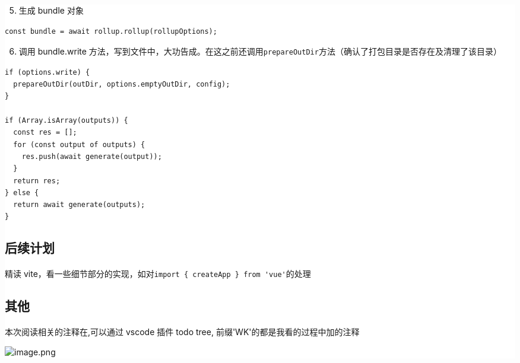 5. 生成 bundle 对象

```
const bundle = await rollup.rollup(rollupOptions);
```

6. 调用 bundle.write 方法，写到文件中，大功告成。在这之前还调用`prepareOutDir`方法（确认了打包目录是否存在及清理了该目录）

```
if (options.write) {
  prepareOutDir(outDir, options.emptyOutDir, config);
}

if (Array.isArray(outputs)) {
  const res = [];
  for (const output of outputs) {
    res.push(await generate(output));
  }
  return res;
} else {
  return await generate(outputs);
}
```

## 后续计划

精读 vite，看一些细节部分的实现，如对`import { createApp } from 'vue'`的处理

## 其他

本次阅读相关的注释在[](),可以通过 vscode 插件 todo tree, 前缀'WK'的都是我看的过程中加的注释

![image.png](https://p6-juejin.byteimg.com/tos-cn-i-k3u1fbpfcp/cd3c502d569147d9bde6a95c338460a2~tplv-k3u1fbpfcp-watermark.image)
